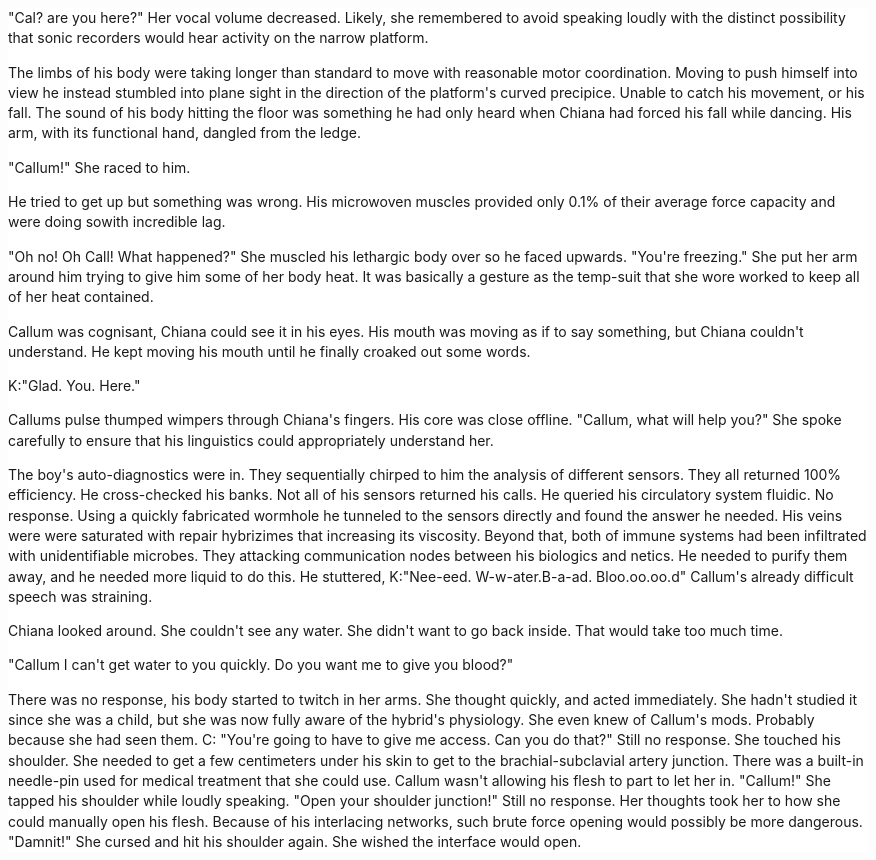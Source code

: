 "Cal? are you here?" Her vocal volume decreased. Likely, she remembered
to avoid speaking loudly with the distinct possibility that sonic
recorders would hear activity on the narrow platform.

The limbs of his body were taking longer than standard to move with
reasonable motor coordination. Moving to push himself into view he
instead stumbled into plane sight in the direction of the platform's
curved precipice. Unable to catch his movement, or his fall. The sound
of his body hitting the floor was something he had only heard when
Chiana had forced his fall while dancing. His arm, with its functional
hand, dangled from the ledge.

"Callum!" She raced to him.

He tried to get up but something was wrong. His microwoven muscles
provided only 0.1% of their average force capacity and were doing sowith
incredible lag.

"Oh no! Oh Call! What happened?" She muscled his lethargic body over so
he faced upwards. "You're freezing." She put her arm around him trying
to give him some of her body heat. It was basically a gesture as the
temp-suit that she wore worked to keep all of her heat contained.

Callum was cognisant, Chiana could see it in his eyes. His mouth was
moving as if to say something, but Chiana couldn't understand. He kept
moving his mouth until he finally croaked out some words.

K:"Glad. You. Here."

Callums pulse thumped wimpers through Chiana's fingers. His core was
close offline. "Callum, what will help you?" She spoke carefully to
ensure that his linguistics could appropriately understand her.

The boy's auto-diagnostics were in. They sequentially chirped to him the
analysis of different sensors. They all returned 100% efficiency. He
cross-checked his banks. Not all of his sensors returned his calls. He
queried his circulatory system fluidic. No response. Using a quickly
fabricated wormhole he tunneled to the sensors directly and found the
answer he needed. His veins were were saturated with repair hybrizimes
that increasing its viscosity. Beyond that, both of immune systems had
been infiltrated with unidentifiable microbes. They attacking
communication nodes between his biologics and netics. He needed to
purify them away, and he needed more liquid to do this. He stuttered,
K:"Nee-eed. W-w-ater.B-a-ad. Bloo.oo.oo.d" Callum's already difficult
speech was straining.

Chiana looked around. She couldn't see any water. She didn't want to go
back inside. That would take too much time.

"Callum I can't get water to you quickly. Do you want me to give you
blood?"

There was no response, his body started to twitch in her arms. She
thought quickly, and acted immediately. She hadn't studied it since she
was a child, but she was now fully aware of the hybrid's physiology. She
even knew of Callum's mods. Probably because she had seen them. C:
"You're going to have to give me access. Can you do that?" Still no
response. She touched his shoulder. She needed to get a few centimeters
under his skin to get to the brachial-subclavial artery junction. There
was a built-in needle-pin used for medical treatment that she could use.
Callum wasn't allowing his flesh to part to let her in. "Callum!" She
tapped his shoulder while loudly speaking. "Open your shoulder
junction!" Still no response. Her thoughts took her to how she could
manually open his flesh. Because of his interlacing networks, such brute
force opening would possibly be more dangerous. "Damnit!" She cursed and
hit his shoulder again. She wished the interface would open.
